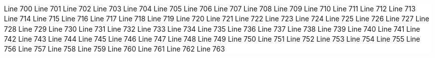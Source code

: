 Line 700
Line 701
Line 702
Line 703
Line 704
Line 705
Line 706
Line 707
Line 708
Line 709
Line 710
Line 711
Line 712
Line 713
Line 714
Line 715
Line 716
Line 717
Line 718
Line 719
Line 720
Line 721
Line 722
Line 723
Line 724
Line 725
Line 726
Line 727
Line 728
Line 729
Line 730
Line 731
Line 732
Line 733
Line 734
Line 735
Line 736
Line 737
Line 738
Line 739
Line 740
Line 741
Line 742
Line 743
Line 744
Line 745
Line 746
Line 747
Line 748
Line 749
Line 750
Line 751
Line 752
Line 753
Line 754
Line 755
Line 756
Line 757
Line 758
Line 759
Line 760
Line 761
Line 762
Line 763